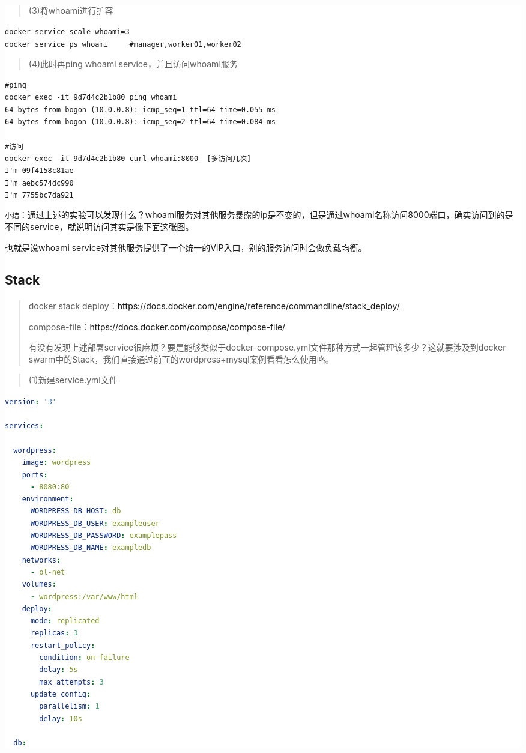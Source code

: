 > (3)将whoami进行扩容

```
docker service scale whoami=3
docker service ps whoami     #manager,worker01,worker02
```

> (4)此时再ping whoami service，并且访问whoami服务

```
#ping
docker exec -it 9d7d4c2b1b80 ping whoami
64 bytes from bogon (10.0.0.8): icmp_seq=1 ttl=64 time=0.055 ms
64 bytes from bogon (10.0.0.8): icmp_seq=2 ttl=64 time=0.084 ms

#访问
docker exec -it 9d7d4c2b1b80 curl whoami:8000  [多访问几次]
I'm 09f4158c81ae
I'm aebc574dc990
I'm 7755bc7da921
```

`小结`：通过上述的实验可以发现什么？whoami服务对其他服务暴露的ip是不变的，但是通过whoami名称访问8000端口，确实访问到的是不同的service，就说明访问其实是像下面这张图。

也就是说whoami service对其他服务提供了一个统一的VIP入口，别的服务访问时会做负载均衡。

## Stack

> docker stack deploy：https://docs.docker.com/engine/reference/commandline/stack_deploy/
>
> compose-file：https://docs.docker.com/compose/compose-file/
>
> 有没有发现上述部署service很麻烦？要是能够类似于docker-compose.yml文件那种方式一起管理该多少？这就要涉及到docker swarm中的Stack，我们直接通过前面的wordpress+mysql案例看看怎么使用咯。

> (1)新建service.yml文件

```yml
version: '3'

services:

  wordpress:
    image: wordpress
    ports:
      - 8080:80
    environment:
      WORDPRESS_DB_HOST: db
      WORDPRESS_DB_USER: exampleuser
      WORDPRESS_DB_PASSWORD: examplepass
      WORDPRESS_DB_NAME: exampledb
    networks:
      - ol-net
    volumes:
      - wordpress:/var/www/html
    deploy:
      mode: replicated
      replicas: 3
      restart_policy:
        condition: on-failure
        delay: 5s
        max_attempts: 3
      update_config:
        parallelism: 1
        delay: 10s

  db:
```